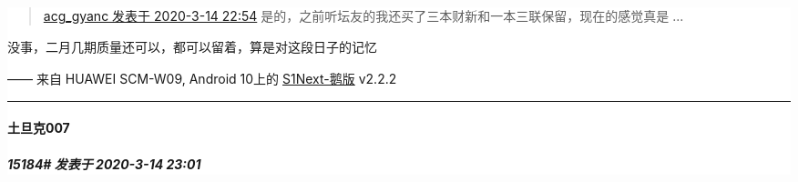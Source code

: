 <blockquote><a href="httphttps://bbs.saraba1st.com/2b/forum.php?mod=redirect&amp;goto=findpost&amp;pid=46737599&amp;ptid=1918099" target="_blank">acg_gyanc 发表于 2020-3-14 22:54</a>
是的，之前听坛友的我还买了三本财新和一本三联保留，现在的感觉真是 ...</blockquote>
没事，二月几期质量还可以，都可以留着，算是对这段日子的记忆

—— 来自 HUAWEI SCM-W09, Android 10上的 [S1Next-鹅版](https://github.com/ykrank/S1-Next/releases) v2.2.2







-----

####  土旦克007  
##### 15184#       发表于 2020-3-14 23:01



